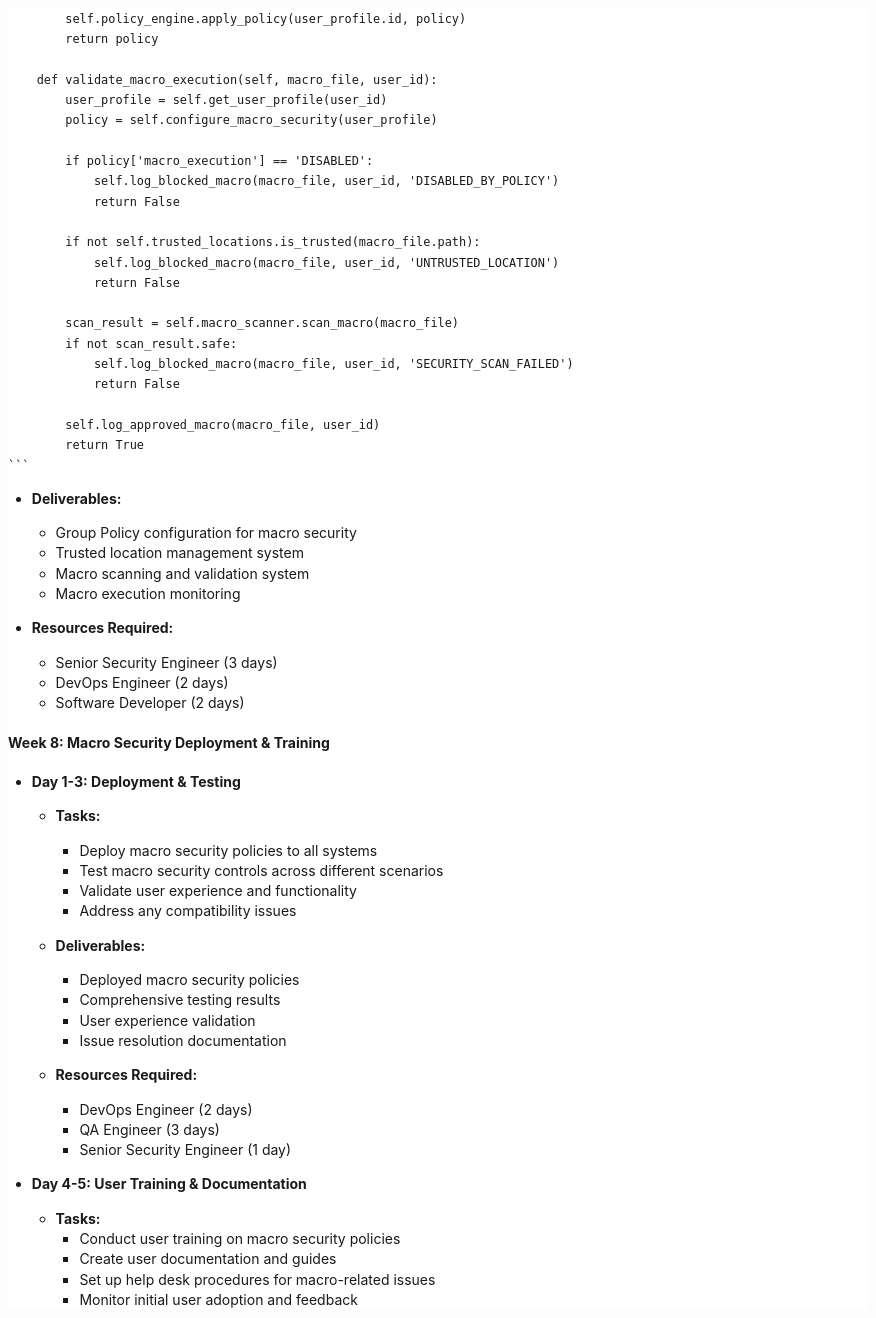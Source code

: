             self.policy_engine.apply_policy(user_profile.id, policy)
            return policy
            
        def validate_macro_execution(self, macro_file, user_id):
            user_profile = self.get_user_profile(user_id)
            policy = self.configure_macro_security(user_profile)
            
            if policy['macro_execution'] == 'DISABLED':
                self.log_blocked_macro(macro_file, user_id, 'DISABLED_BY_POLICY')
                return False
                
            if not self.trusted_locations.is_trusted(macro_file.path):
                self.log_blocked_macro(macro_file, user_id, 'UNTRUSTED_LOCATION')
                return False
                
            scan_result = self.macro_scanner.scan_macro(macro_file)
            if not scan_result.safe:
                self.log_blocked_macro(macro_file, user_id, 'SECURITY_SCAN_FAILED')
                return False
                
            self.log_approved_macro(macro_file, user_id)
            return True
    ```

  - **Deliverables:**
    - Group Policy configuration for macro security
    - Trusted location management system
    - Macro scanning and validation system
    - Macro execution monitoring

  - **Resources Required:**
    - Senior Security Engineer (3 days)
    - DevOps Engineer (2 days)
    - Software Developer (2 days)

#### **Week 8: Macro Security Deployment & Training**
- **Day 1-3: Deployment & Testing**
  - **Tasks:**
    - Deploy macro security policies to all systems
    - Test macro security controls across different scenarios
    - Validate user experience and functionality
    - Address any compatibility issues

  - **Deliverables:**
    - Deployed macro security policies
    - Comprehensive testing results
    - User experience validation
    - Issue resolution documentation

  - **Resources Required:**
    - DevOps Engineer (2 days)
    - QA Engineer (3 days)
    - Senior Security Engineer (1 day)

- **Day 4-5: User Training & Documentation**
  - **Tasks:**
    - Conduct user training on macro security policies
    - Create user documentation and guides
    - Set up help desk procedures for macro-related issues
    - Monitor initial user adoption and feedback
